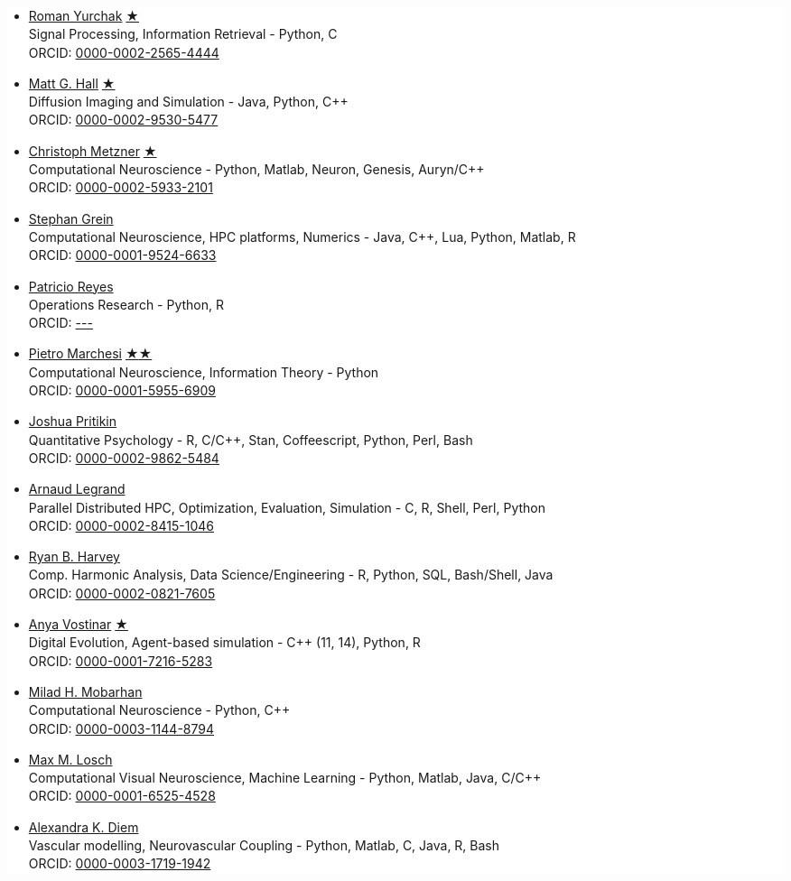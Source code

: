 * [Roman Yurchak](https://github.com/rth)
  [★](https://github.com/ReScience/ReScience-submission/pull/28)  
  Signal Processing, Information Retrieval - Python, C  
  ORCID: [0000-0002-2565-4444](http://orcid.org/0000-0002-2565-4444)

* [Matt G. Hall](https://github.com/soolijoo)
  [★](https://github.com/ReScience/ReScience-submission/pull/25)  
  Diffusion Imaging and Simulation - Java, Python, C++  
  ORCID: [0000-0002-9530-5477](http://orcid.org/0000-0002-9530-5477)

* [Christoph Metzner](https://github.com/ChristophMetzner)
  [★](https://github.com/ReScience/ReScience-submission/pull/33)  
  Computational Neuroscience - Python, Matlab, Neuron, Genesis, Auryn/C++  
  ORCID: [0000-0002-5933-2101](http://orcid.org/0000-0002-5933-2101)

* [Stephan Grein](https://github.com/stephanmg)  
  Computational Neuroscience, HPC platforms, Numerics - Java, C++, Lua, Python, Matlab, R  
  ORCID: [0000-0001-9524-6633](http://orcid.org/0000-0001-9524-6633)

* [Patricio Reyes](https://github.com/pareyesv)  
  Operations Research - Python, R  
  ORCID: [---](http://orcid.org/)

* [Pietro Marchesi](https://github.com/pietromarchesi)
  [★](https://github.com/ReScience/ReScience-submission/pull/30)[★](https://github.com/ReScience/ReScience-submission/pull/45)  
  Computational Neuroscience, Information Theory - Python  
  ORCID: [0000-0001-5955-6909](http://orcid.org/0000-0001-5955-6909)

* [Joshua Pritikin](https://github.com/jpritikin)  
  Quantitative Psychology - R, C/C++, Stan, Coffeescript, Python, Perl, Bash  
  ORCID: [0000-0002-9862-5484](http://orcid.org/0000-0002-9862-5484)

* [Arnaud Legrand](https://github.com/alegrand)  
  Parallel Distributed HPC, Optimization, Evaluation, Simulation - C, R, Shell, Perl, Python  
  ORCID: [0000-0002-8415-1046](http://orcid.org/0000-0002-8415-1046)

* [Ryan B. Harvey](https://github.com/nihonjinrxs)  
  Comp. Harmonic Analysis, Data Science/Engineering - R, Python, SQL, Bash/Shell, Java  
  ORCID: [0000-0002-0821-7605](https://orcid.org/0000-0002-0821-7605)

* [Anya Vostinar](https://github.com/anyaevostinar)
  [★](https://github.com/ReScience/ReScience-submission/pull/27)  
  Digital Evolution, Agent-based simulation - C++ (11, 14), Python, R  
  ORCID: [0000-0001-7216-5283](https://orcid.org/0000-0001-7216-5283)

* [Milad H. Mobarhan](https://github.com/miladh)  
  Computational Neuroscience - Python, C++  
  ORCID: [0000-0003-1144-8794](https://orcid.org/0000-0003-1144-8794)

* [Max M. Losch](https://github.com/mlosch)  
  Computational Visual Neuroscience, Machine Learning - Python, Matlab, Java, C/C++  
  ORCID: [0000-0001-6525-4528](https://orcid.org/0000-0001-6525-4528)

* [Alexandra K. Diem](https://github.com/akdiem)  
  Vascular modelling, Neurovascular Coupling - Python, Matlab, C, Java, R, Bash  
  ORCID: [0000-0003-1719-1942](https://orcid.org/0000-0003-1719-1942)
